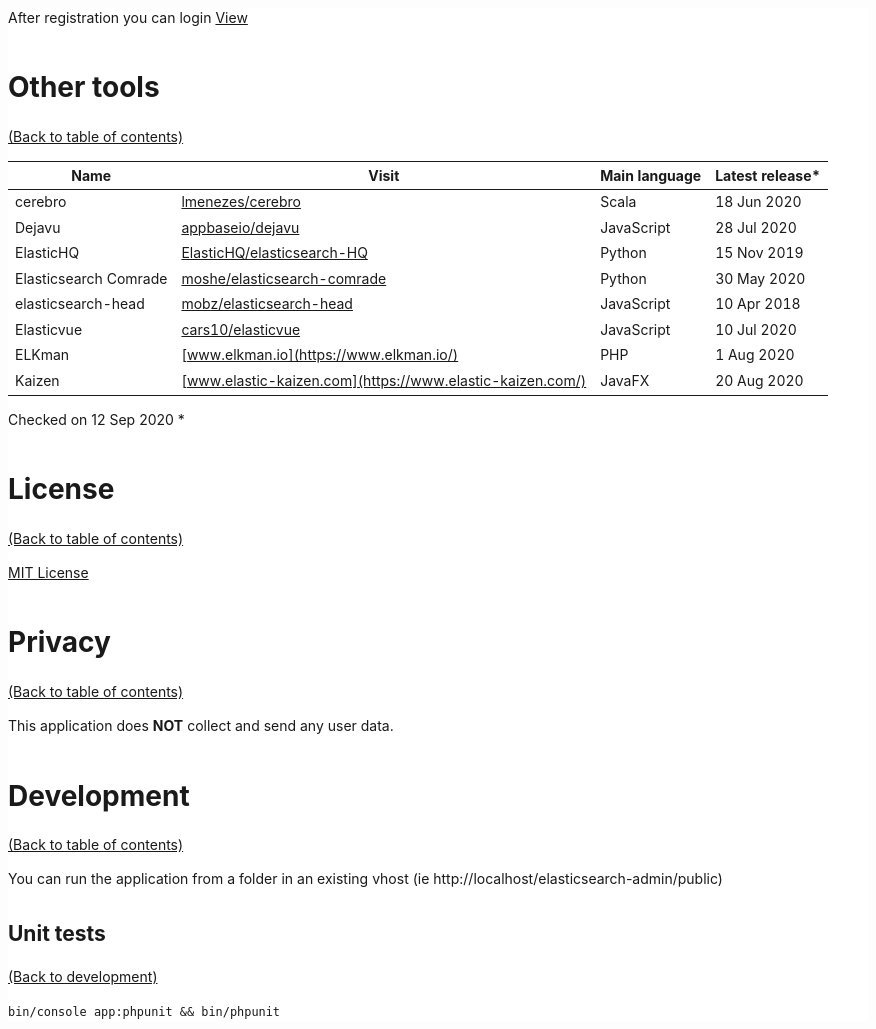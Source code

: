 After registration you can login [View](https://raw.githubusercontent.com/stephanediondev/elasticsearch-admin/master/screenshots/original-login.png)

# Other tools

[(Back to table of contents)](#table-of-contents)

| Name | Visit | Main language | Latest release* |
| --- | --- | --- | --- |
| cerebro | [lmenezes/cerebro](https://github.com/lmenezes/cerebro) | Scala | 18 Jun 2020 |
| Dejavu | [appbaseio/dejavu](https://github.com/appbaseio/dejavu) | JavaScript | 28 Jul 2020 |
| ElasticHQ | [ElasticHQ/elasticsearch-HQ](https://github.com/ElasticHQ/elasticsearch-HQ) | Python | 15 Nov 2019 |
| Elasticsearch Comrade | [moshe/elasticsearch-comrade](https://github.com/moshe/elasticsearch-comrade) | Python | 30 May 2020 |
| elasticsearch-head | [mobz/elasticsearch-head](https://github.com/mobz/elasticsearch-head) | JavaScript | 10 Apr 2018 |
| Elasticvue | [cars10/elasticvue](https://github.com/cars10/elasticvue) | JavaScript | 10 Jul 2020 |
| ELKman | [www.elkman.io](https://www.elkman.io/) | PHP | 1 Aug 2020 |
| Kaizen | [www.elastic-kaizen.com](https://www.elastic-kaizen.com/) | JavaFX | 20 Aug 2020 |

Checked on 12 Sep 2020 *

# License

[(Back to table of contents)](#table-of-contents)

[MIT License](https://github.com/stephanediondev/elasticsearch-admin/blob/master/LICENSE)

# Privacy

[(Back to table of contents)](#table-of-contents)

This application does **NOT** collect and send any user data.

# Development

[(Back to table of contents)](#table-of-contents)

You can run the application from a folder in an existing vhost (ie http://localhost/elasticsearch-admin/public)

## Unit tests

[(Back to development)](#development)

```
bin/console app:phpunit && bin/phpunit
```
